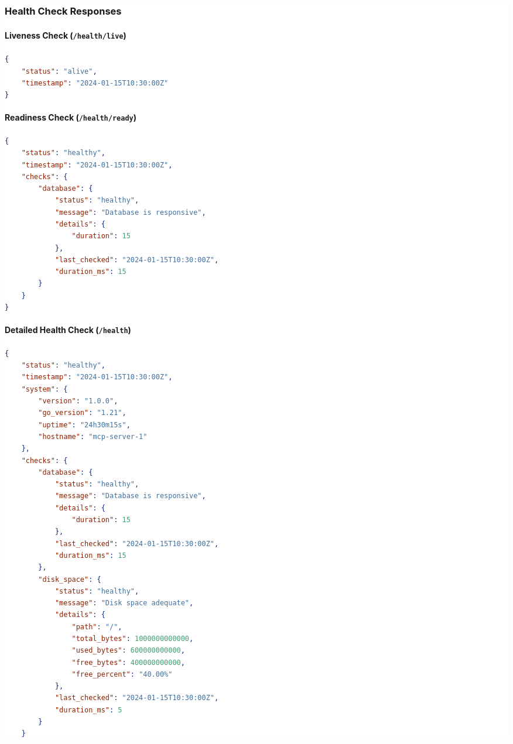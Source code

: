 ### Health Check Responses

#### Liveness Check (`/health/live`)
```json
{
    "status": "alive",
    "timestamp": "2024-01-15T10:30:00Z"
}
```

#### Readiness Check (`/health/ready`)
```json
{
    "status": "healthy",
    "timestamp": "2024-01-15T10:30:00Z",
    "checks": {
        "database": {
            "status": "healthy",
            "message": "Database is responsive",
            "details": {
                "duration": 15
            },
            "last_checked": "2024-01-15T10:30:00Z",
            "duration_ms": 15
        }
    }
}
```

#### Detailed Health Check (`/health`)
```json
{
    "status": "healthy",
    "timestamp": "2024-01-15T10:30:00Z",
    "system": {
        "version": "1.0.0",
        "go_version": "1.21",
        "uptime": "24h30m15s",
        "hostname": "mcp-server-1"
    },
    "checks": {
        "database": {
            "status": "healthy",
            "message": "Database is responsive",
            "details": {
                "duration": 15
            },
            "last_checked": "2024-01-15T10:30:00Z",
            "duration_ms": 15
        },
        "disk_space": {
            "status": "healthy",
            "message": "Disk space adequate",
            "details": {
                "path": "/",
                "total_bytes": 1000000000000,
                "used_bytes": 600000000000,
                "free_bytes": 400000000000,
                "free_percent": "40.00%"
            },
            "last_checked": "2024-01-15T10:30:00Z",
            "duration_ms": 5
        }
    }
```